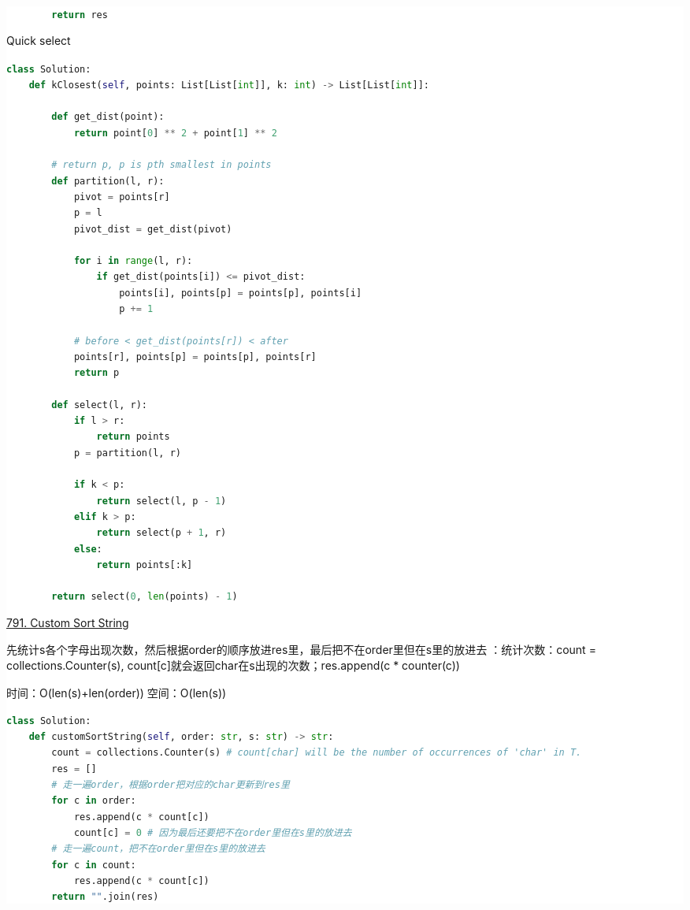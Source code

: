 ```python
        return res
```

Quick select
```python
class Solution:
    def kClosest(self, points: List[List[int]], k: int) -> List[List[int]]:
        
        def get_dist(point):
            return point[0] ** 2 + point[1] ** 2
        
        # return p, p is pth smallest in points
        def partition(l, r):
            pivot = points[r]
            p = l
            pivot_dist = get_dist(pivot)
            
            for i in range(l, r):
                if get_dist(points[i]) <= pivot_dist:
                    points[i], points[p] = points[p], points[i]
                    p += 1
            
            # before < get_dist(points[r]) < after
            points[r], points[p] = points[p], points[r]
            return p
        
        def select(l, r):
            if l > r:
                return points
            p = partition(l, r)

            if k < p:
                return select(l, p - 1)
            elif k > p:
                return select(p + 1, r)
            else:
                return points[:k]
        
        return select(0, len(points) - 1)
```

[791. Custom Sort String](https://leetcode.com/problems/custom-sort-string/)

先统计s各个字母出现次数，然后根据order的顺序放进res里，最后把不在order里但在s里的放进去 ：统计次数：count = collections.Counter(s), count[c]就会返回char在s出现的次数；res.append(c * counter(c))

时间：O(len(s)+len(order))
空间：O(len(s))

```python
class Solution:
    def customSortString(self, order: str, s: str) -> str:
        count = collections.Counter(s) # count[char] will be the number of occurrences of 'char' in T.
        res = []
        # 走一遍order，根据order把对应的char更新到res里
        for c in order:
            res.append(c * count[c])
            count[c] = 0 # 因为最后还要把不在order里但在s里的放进去
        # 走一遍count，把不在order里但在s里的放进去    
        for c in count:
            res.append(c * count[c])
        return "".join(res)
```
